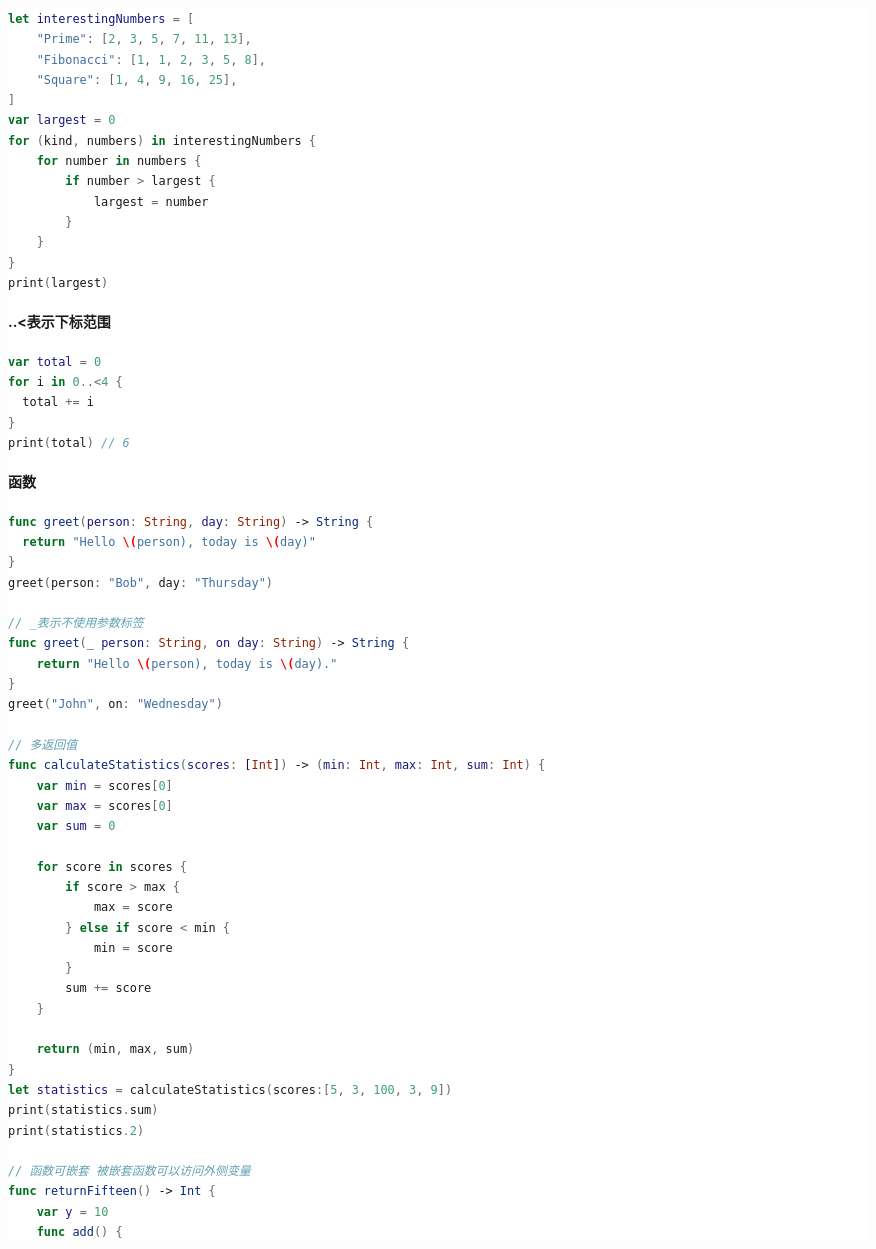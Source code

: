 ```swift
let interestingNumbers = [
    "Prime": [2, 3, 5, 7, 11, 13],
    "Fibonacci": [1, 1, 2, 3, 5, 8],
    "Square": [1, 4, 9, 16, 25],
]
var largest = 0
for (kind, numbers) in interestingNumbers {
    for number in numbers {
        if number > largest {
            largest = number
        }
    }
}
print(largest)
```

#### ..<表示下标范围

```swift
var total = 0
for i in 0..<4 {
  total += i
}
print(total) // 6
```

#### 函数

```swift
func greet(person: String, day: String) -> String {
  return "Hello \(person), today is \(day)"
}
greet(person: "Bob", day: "Thursday")

// _表示不使用参数标签
func greet(_ person: String, on day: String) -> String {
    return "Hello \(person), today is \(day)."
}
greet("John", on: "Wednesday")

// 多返回值
func calculateStatistics(scores: [Int]) -> (min: Int, max: Int, sum: Int) {
    var min = scores[0]
    var max = scores[0]
    var sum = 0

    for score in scores {
        if score > max {
            max = score
        } else if score < min {
            min = score
        }
        sum += score
    }

    return (min, max, sum)
}
let statistics = calculateStatistics(scores:[5, 3, 100, 3, 9])
print(statistics.sum)
print(statistics.2)

// 函数可嵌套 被嵌套函数可以访问外侧变量
func returnFifteen() -> Int {
    var y = 10
    func add() {
```